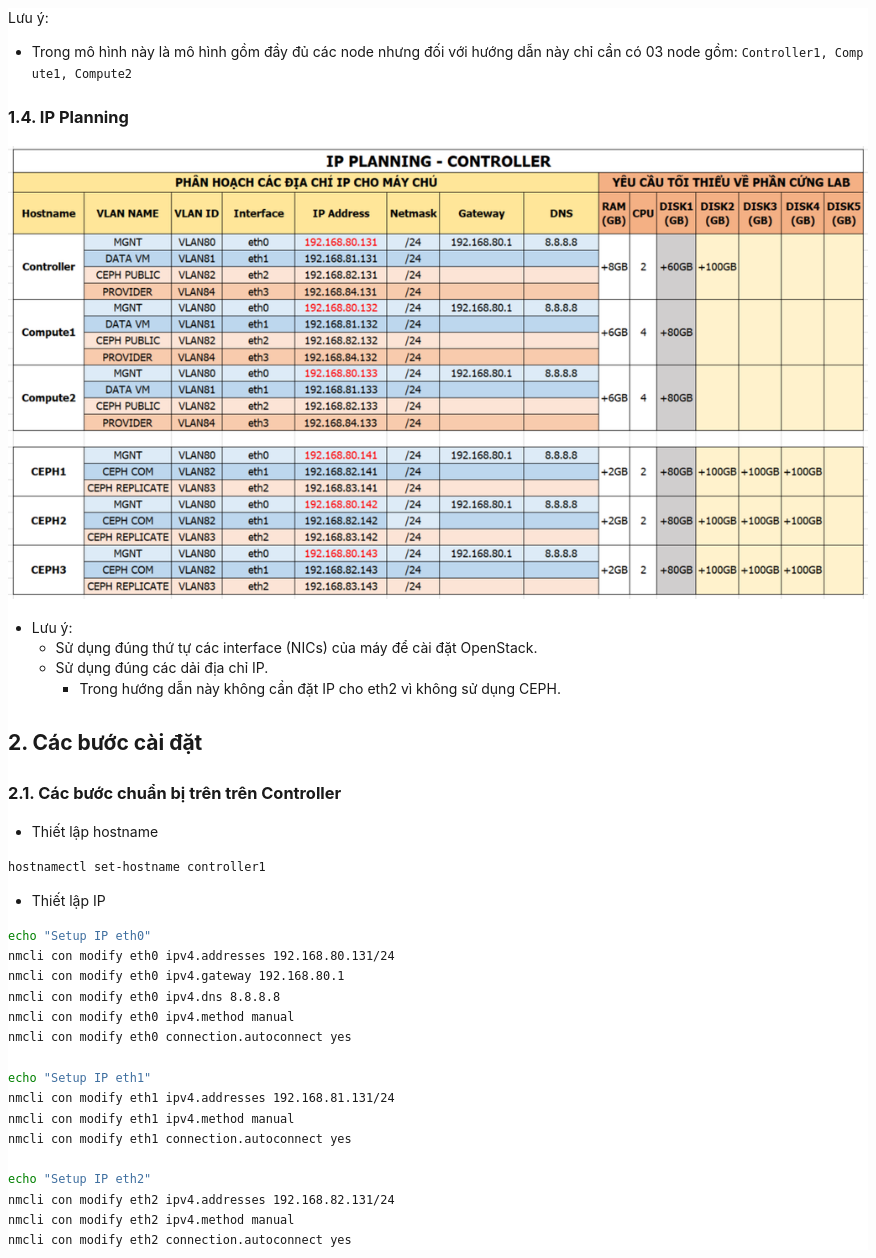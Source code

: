 Lưu ý:

- Trong mô hình này là mô hình gồm đầy đủ các node nhưng đối với hướng dẫn này chỉ cần có 03 node gồm: `Controller1, Compute1, Compute2`

### 1.4. IP Planning

![ipplanning](../images/ip-planning-openstack-stein.png)

- Lưu ý: 
  - Sử dụng đúng thứ tự các interface (NICs) của máy để cài đặt OpenStack.
  - Sử dụng đúng các dải địa chỉ IP.
	- Trong hướng dẫn này  không cần đặt IP cho eth2 vì không sử dụng CEPH.

## 2. Các bước cài đặt
### 2.1. Các bước chuẩn bị trên trên Controller

- Thiết lập hostname

```sh
hostnamectl set-hostname controller1
```

- Thiết lập IP 

```sh
echo "Setup IP eth0"
nmcli con modify eth0 ipv4.addresses 192.168.80.131/24
nmcli con modify eth0 ipv4.gateway 192.168.80.1
nmcli con modify eth0 ipv4.dns 8.8.8.8
nmcli con modify eth0 ipv4.method manual
nmcli con modify eth0 connection.autoconnect yes

echo "Setup IP eth1"
nmcli con modify eth1 ipv4.addresses 192.168.81.131/24
nmcli con modify eth1 ipv4.method manual
nmcli con modify eth1 connection.autoconnect yes

echo "Setup IP eth2"
nmcli con modify eth2 ipv4.addresses 192.168.82.131/24
nmcli con modify eth2 ipv4.method manual
nmcli con modify eth2 connection.autoconnect yes

```